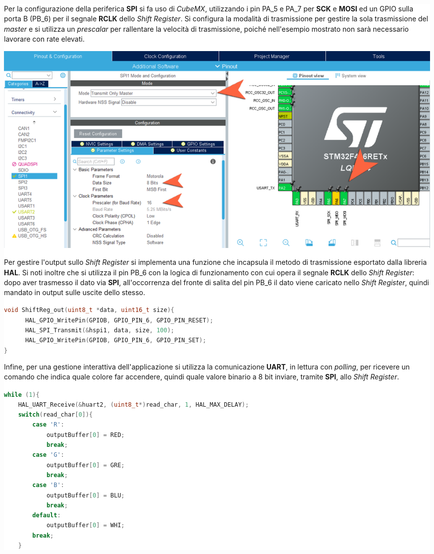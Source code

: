 Per la configurazione della periferica **SPI** si fa uso di *CubeMX*, utilizzando i pin PA_5 e PA_7 per **SCK** e **MOSI** ed un GPIO sulla porta B (PB_6) per il segnale **RCLK** dello *Shift Register*. Si configura la modalità di trasmissione per gestire la sola trasmissione del *master* e si utilizza un *prescalar* per rallentare la velocità di trasmissione, poiché nell'esempio mostrato non sarà necessario lavorare con rate elevati.

<p align="center">
    <img src="img/SPI_MX_config.png">

</p> 

Per gestire l'output sullo *Shift Register* si implementa una funzione che incapsula il metodo di trasmissione esportato dalla libreria **HAL**. Si noti inoltre che si utilizza il pin PB_6 con la logica di funzionamento con cui opera il segnale **RCLK** dello *Shift Register*: dopo aver trasmesso il dato via **SPI**, all'occorrenza del fronte di salita del pin PB_6 il dato viene caricato nello *Shift Register*, quindi mandato in output sulle uscite dello stesso.

```c
void ShiftReg_out(uint8_t *data, uint16_t size){
	  HAL_GPIO_WritePin(GPIOB, GPIO_PIN_6, GPIO_PIN_RESET);
	  HAL_SPI_Transmit(&hspi1, data, size, 100);
	  HAL_GPIO_WritePin(GPIOB, GPIO_PIN_6, GPIO_PIN_SET);
}
```

Infine, per una gestione interattiva dell'applicazione si utilizza la comunicazione **UART**, in lettura con *polling*, per ricevere un comando che indica quale colore far accendere, quindi quale valore binario a 8 bit inviare, tramite **SPI**, allo *Shift Register*.

```c
while (1){
    HAL_UART_Receive(&huart2, (uint8_t*)read_char, 1, HAL_MAX_DELAY);
    switch(read_char[0]){
        case 'R':
            outputBuffer[0] = RED;
            break;
        case 'G':
            outputBuffer[0] = GRE;
            break;
        case 'B':
            outputBuffer[0] = BLU;
            break;
        default:
            outputBuffer[0] = WHI;
        break;
    }
```